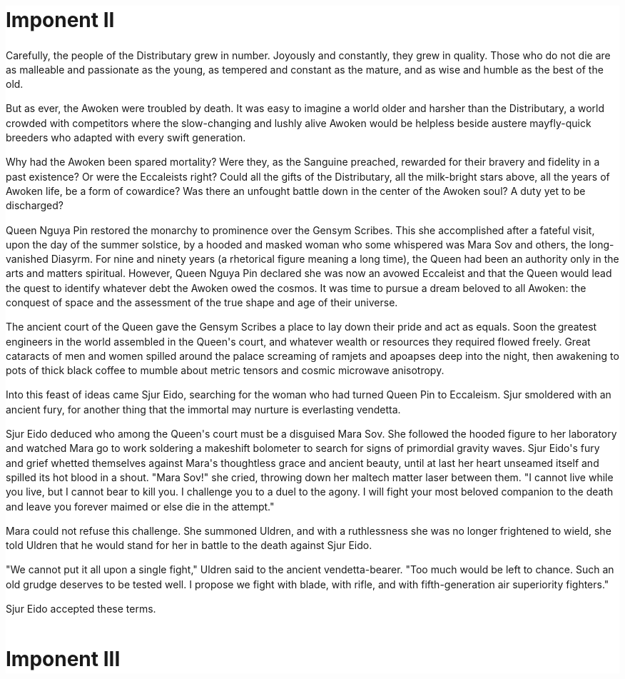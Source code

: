 
# Imponent II

Carefully, the people of the Distributary grew in number. Joyously and constantly, they grew in quality. Those who do not die are as malleable and passionate as the young, as tempered and constant as the mature, and as wise and humble as the best of the old.

But as ever, the Awoken were troubled by death. It was easy to imagine a world older and harsher than the Distributary, a world crowded with competitors where the slow-changing and lushly alive Awoken would be helpless beside austere mayfly-quick breeders who adapted with every swift generation.

Why had the Awoken been spared mortality? Were they, as the Sanguine preached, rewarded for their bravery and fidelity in a past existence? Or were the Eccaleists right? Could all the gifts of the Distributary, all the milk-bright stars above, all the years of Awoken life, be a form of cowardice? Was there an unfought battle down in the center of the Awoken soul? A duty yet to be discharged?

Queen Nguya Pin restored the monarchy to prominence over the Gensym Scribes. This she accomplished after a fateful visit, upon the day of the summer solstice, by a hooded and masked woman who some whispered was Mara Sov and others, the long-vanished Diasyrm. For nine and ninety years (a rhetorical figure meaning a long time), the Queen had been an authority only in the arts and matters spiritual. However, Queen Nguya Pin declared she was now an avowed Eccaleist and that the Queen would lead the quest to identify whatever debt the Awoken owed the cosmos. It was time to pursue a dream beloved to all Awoken: the conquest of space and the assessment of the true shape and age of their universe.

The ancient court of the Queen gave the Gensym Scribes a place to lay down their pride and act as equals. Soon the greatest engineers in the world assembled in the Queen's court, and whatever wealth or resources they required flowed freely. Great cataracts of men and women spilled around the palace screaming of ramjets and apoapses deep into the night, then awakening to pots of thick black coffee to mumble about metric tensors and cosmic microwave anisotropy.

Into this feast of ideas came Sjur Eido, searching for the woman who had turned Queen Pin to Eccaleism. Sjur smoldered with an ancient fury, for another thing that the immortal may nurture is everlasting vendetta.

Sjur Eido deduced who among the Queen's court must be a disguised Mara Sov. She followed the hooded figure to her laboratory and watched Mara go to work soldering a makeshift bolometer to search for signs of primordial gravity waves. Sjur Eido's fury and grief whetted themselves against Mara's thoughtless grace and ancient beauty, until at last her heart unseamed itself and spilled its hot blood in a shout. "Mara Sov!" she cried, throwing down her maltech matter laser between them. "I cannot live while you live, but I cannot bear to kill you. I challenge you to a duel to the agony. I will fight your most beloved companion to the death and leave you forever maimed or else die in the attempt."

Mara could not refuse this challenge. She summoned Uldren, and with a ruthlessness she was no longer frightened to wield, she told Uldren that he would stand for her in battle to the death against Sjur Eido.

"We cannot put it all upon a single fight," Uldren said to the ancient vendetta-bearer. "Too much would be left to chance. Such an old grudge deserves to be tested well. I propose we fight with blade, with rifle, and with fifth-generation air superiority fighters."

Sjur Eido accepted these terms.

# Imponent III
